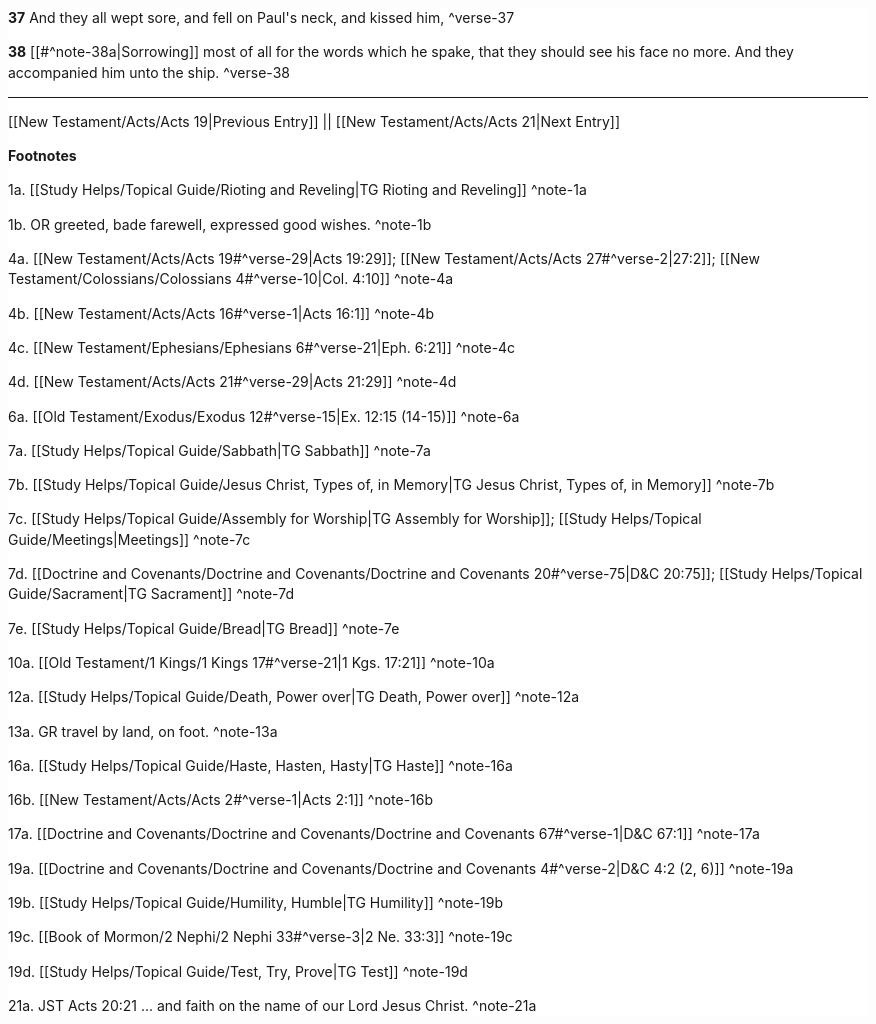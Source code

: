 **37**  And they all wept sore, and fell on Paul's neck, and kissed him, ^verse-37

**38**  [[#^note-38a|Sorrowing]] most of all for the words which he spake, that they should see his face no more. And they accompanied him unto the ship. ^verse-38


---
[[New Testament/Acts/Acts 19|Previous Entry]]  ||  [[New Testament/Acts/Acts 21|Next Entry]]


**Footnotes**


1a. [[Study Helps/Topical Guide/Rioting and Reveling|TG Rioting and Reveling]] ^note-1a

1b. OR greeted, bade farewell, expressed good wishes. ^note-1b

4a. [[New Testament/Acts/Acts 19#^verse-29|Acts 19:29]]; [[New Testament/Acts/Acts 27#^verse-2|27:2]]; [[New Testament/Colossians/Colossians 4#^verse-10|Col. 4:10]] ^note-4a

4b. [[New Testament/Acts/Acts 16#^verse-1|Acts 16:1]] ^note-4b

4c. [[New Testament/Ephesians/Ephesians 6#^verse-21|Eph. 6:21]] ^note-4c

4d. [[New Testament/Acts/Acts 21#^verse-29|Acts 21:29]] ^note-4d

6a. [[Old Testament/Exodus/Exodus 12#^verse-15|Ex. 12:15 (14-15)]] ^note-6a

7a. [[Study Helps/Topical Guide/Sabbath|TG Sabbath]] ^note-7a

7b. [[Study Helps/Topical Guide/Jesus Christ, Types of, in Memory|TG Jesus Christ, Types of, in Memory]] ^note-7b

7c. [[Study Helps/Topical Guide/Assembly for Worship|TG Assembly for Worship]]; [[Study Helps/Topical Guide/Meetings|Meetings]] ^note-7c

7d. [[Doctrine and Covenants/Doctrine and Covenants/Doctrine and Covenants 20#^verse-75|D&C 20:75]]; [[Study Helps/Topical Guide/Sacrament|TG Sacrament]] ^note-7d

7e. [[Study Helps/Topical Guide/Bread|TG Bread]] ^note-7e

10a. [[Old Testament/1 Kings/1 Kings 17#^verse-21|1 Kgs. 17:21]] ^note-10a

12a. [[Study Helps/Topical Guide/Death, Power over|TG Death, Power over]] ^note-12a

13a. GR travel by land, on foot. ^note-13a

16a. [[Study Helps/Topical Guide/Haste, Hasten, Hasty|TG Haste]] ^note-16a

16b. [[New Testament/Acts/Acts 2#^verse-1|Acts 2:1]] ^note-16b

17a. [[Doctrine and Covenants/Doctrine and Covenants/Doctrine and Covenants 67#^verse-1|D&C 67:1]] ^note-17a

19a. [[Doctrine and Covenants/Doctrine and Covenants/Doctrine and Covenants 4#^verse-2|D&C 4:2 (2, 6)]] ^note-19a

19b. [[Study Helps/Topical Guide/Humility, Humble|TG Humility]] ^note-19b

19c. [[Book of Mormon/2 Nephi/2 Nephi 33#^verse-3|2 Ne. 33:3]] ^note-19c

19d. [[Study Helps/Topical Guide/Test, Try, Prove|TG Test]] ^note-19d

21a. JST Acts 20:21 ... and faith on the name of our Lord Jesus Christ. ^note-21a
